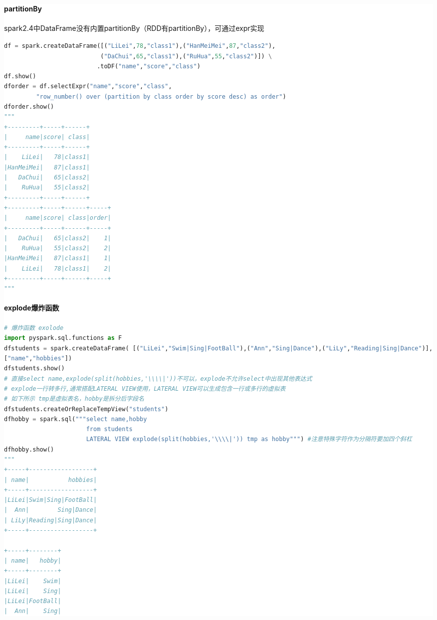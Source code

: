 #### partitionBy

spark2.4中DataFrame没有内置partitionBy（RDD有partitionBy），可通过expr实现

```python
df = spark.createDataFrame([("LiLei",78,"class1"),("HanMeiMei",87,"class2"),
                           ("DaChui",65,"class1"),("RuHua",55,"class2")]) \
                          .toDF("name","score","class")
df.show()
dforder = df.selectExpr("name","score","class",
         "row_number() over (partition by class order by score desc) as order")
dforder.show()
"""
+---------+-----+------+
|     name|score| class|
+---------+-----+------+
|    LiLei|   78|class1|
|HanMeiMei|   87|class1|
|   DaChui|   65|class2|
|    RuHua|   55|class2|
+---------+-----+------+
+---------+-----+------+-----+
|     name|score| class|order|
+---------+-----+------+-----+
|   DaChui|   65|class2|    1|
|    RuHua|   55|class2|    2|
|HanMeiMei|   87|class1|    1|
|    LiLei|   78|class1|    2|
+---------+-----+------+-----+
"""
```

#### explode爆炸函数

```python
# 爆炸函数 exolode
import pyspark.sql.functions as F 
dfstudents = spark.createDataFrame( [("LiLei","Swim|Sing|FootBall"),("Ann","Sing|Dance"),("LiLy","Reading|Sing|Dance")],["name","hobbies"])
dfstudents.show()
# 直接select name,explode(split(hobbies,'\\\\|'))不可以，explode不允许select中出现其他表达式
# explode一行转多行,通常搭配LATERAL VIEW使用，LATERAL VIEW可以生成包含一行或多行的虚拟表
# 如下所示 tmp是虚拟表名，hobby是拆分后字段名
dfstudents.createOrReplaceTempView("students")
dfhobby = spark.sql("""select name,hobby 
                       from students
                       LATERAL VIEW explode(split(hobbies,'\\\\|')) tmp as hobby""") #注意特殊字符作为分隔符要加四个斜杠
dfhobby.show()
"""
+-----+------------------+
| name|           hobbies|
+-----+------------------+
|LiLei|Swim|Sing|FootBall|
|  Ann|        Sing|Dance|
| LiLy|Reading|Sing|Dance|
+-----+------------------+

+-----+--------+
| name|   hobby|
+-----+--------+
|LiLei|    Swim|
|LiLei|    Sing|
|LiLei|FootBall|
|  Ann|    Sing|
```